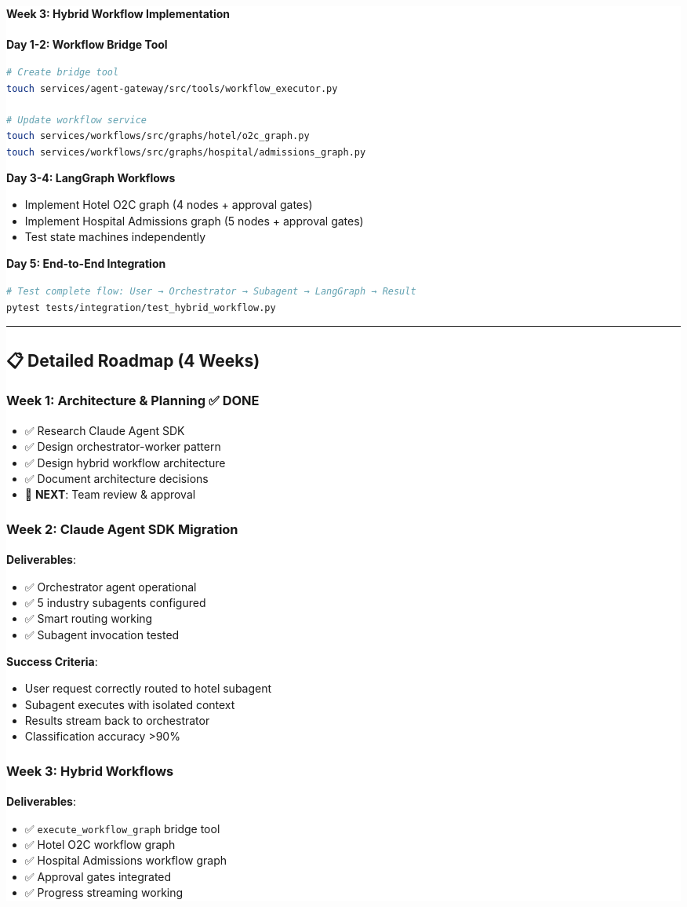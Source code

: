 
#### Week 3: Hybrid Workflow Implementation

**Day 1-2: Workflow Bridge Tool**
```bash
# Create bridge tool
touch services/agent-gateway/src/tools/workflow_executor.py

# Update workflow service
touch services/workflows/src/graphs/hotel/o2c_graph.py
touch services/workflows/src/graphs/hospital/admissions_graph.py
```

**Day 3-4: LangGraph Workflows**
- Implement Hotel O2C graph (4 nodes + approval gates)
- Implement Hospital Admissions graph (5 nodes + approval gates)
- Test state machines independently

**Day 5: End-to-End Integration**
```bash
# Test complete flow: User → Orchestrator → Subagent → LangGraph → Result
pytest tests/integration/test_hybrid_workflow.py
```

---

## 📋 Detailed Roadmap (4 Weeks)

### Week 1: Architecture & Planning ✅ DONE
- ✅ Research Claude Agent SDK
- ✅ Design orchestrator-worker pattern
- ✅ Design hybrid workflow architecture
- ✅ Document architecture decisions
- 🔄 **NEXT**: Team review & approval

### Week 2: Claude Agent SDK Migration
**Deliverables**:
- ✅ Orchestrator agent operational
- ✅ 5 industry subagents configured
- ✅ Smart routing working
- ✅ Subagent invocation tested

**Success Criteria**:
- User request correctly routed to hotel subagent
- Subagent executes with isolated context
- Results stream back to orchestrator
- Classification accuracy >90%

### Week 3: Hybrid Workflows
**Deliverables**:
- ✅ `execute_workflow_graph` bridge tool
- ✅ Hotel O2C workflow graph
- ✅ Hospital Admissions workflow graph
- ✅ Approval gates integrated
- ✅ Progress streaming working
